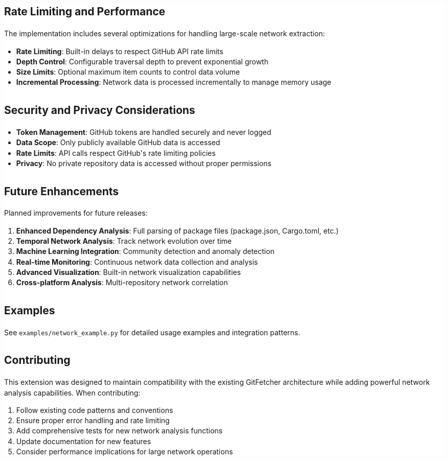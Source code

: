 ## Rate Limiting and Performance

The implementation includes several optimizations for handling large-scale network extraction:

- **Rate Limiting**: Built-in delays to respect GitHub API rate limits
- **Depth Control**: Configurable traversal depth to prevent exponential growth
- **Size Limits**: Optional maximum item counts to control data volume
- **Incremental Processing**: Network data is processed incrementally to manage memory usage

## Security and Privacy Considerations

- **Token Management**: GitHub tokens are handled securely and never logged
- **Data Scope**: Only publicly available GitHub data is accessed
- **Rate Limits**: API calls respect GitHub's rate limiting policies
- **Privacy**: No private repository data is accessed without proper permissions

## Future Enhancements

Planned improvements for future releases:

1. **Enhanced Dependency Analysis**: Full parsing of package files (package.json, Cargo.toml, etc.)
2. **Temporal Network Analysis**: Track network evolution over time
3. **Machine Learning Integration**: Community detection and anomaly detection
4. **Real-time Monitoring**: Continuous network data collection and analysis
5. **Advanced Visualization**: Built-in network visualization capabilities
6. **Cross-platform Analysis**: Multi-repository network correlation

## Examples

See `examples/network_example.py` for detailed usage examples and integration patterns.

## Contributing

This extension was designed to maintain compatibility with the existing GitFetcher architecture while adding powerful network analysis capabilities. When contributing:

1. Follow existing code patterns and conventions
2. Ensure proper error handling and rate limiting
3. Add comprehensive tests for new network analysis functions
4. Update documentation for new features
5. Consider performance implications for large network operations